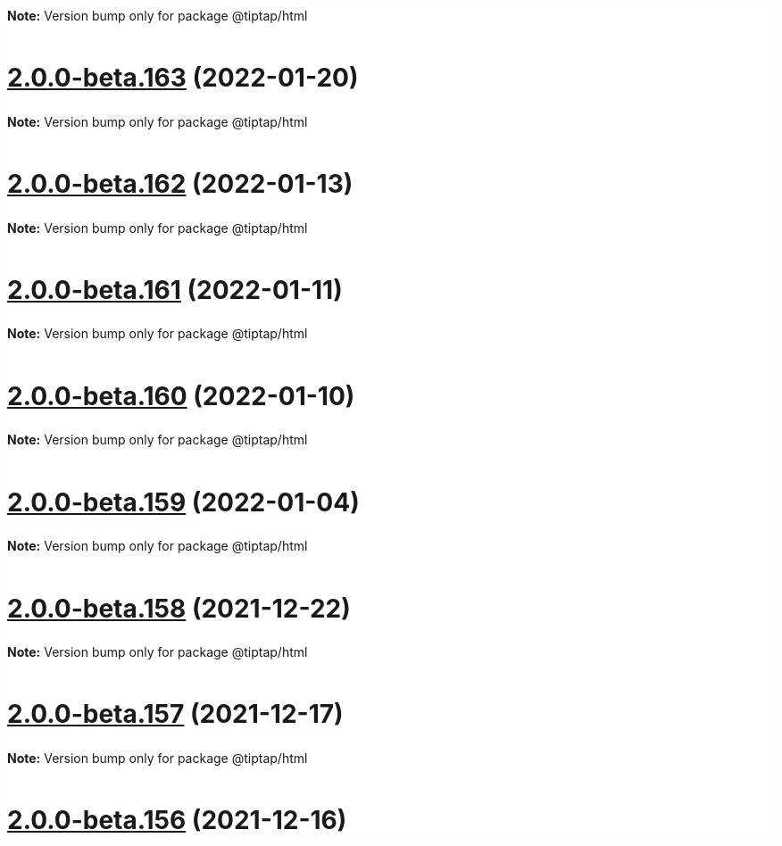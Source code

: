 **Note:** Version bump only for package @tiptap/html

# [2.0.0-beta.163](https://github.com/ueberdosis/tiptap/compare/@tiptap/html@2.0.0-beta.162...@tiptap/html@2.0.0-beta.163) (2022-01-20)

**Note:** Version bump only for package @tiptap/html

# [2.0.0-beta.162](https://github.com/ueberdosis/tiptap/compare/@tiptap/html@2.0.0-beta.161...@tiptap/html@2.0.0-beta.162) (2022-01-13)

**Note:** Version bump only for package @tiptap/html

# [2.0.0-beta.161](https://github.com/ueberdosis/tiptap/compare/@tiptap/html@2.0.0-beta.160...@tiptap/html@2.0.0-beta.161) (2022-01-11)

**Note:** Version bump only for package @tiptap/html

# [2.0.0-beta.160](https://github.com/ueberdosis/tiptap/compare/@tiptap/html@2.0.0-beta.159...@tiptap/html@2.0.0-beta.160) (2022-01-10)

**Note:** Version bump only for package @tiptap/html

# [2.0.0-beta.159](https://github.com/ueberdosis/tiptap/compare/@tiptap/html@2.0.0-beta.158...@tiptap/html@2.0.0-beta.159) (2022-01-04)

**Note:** Version bump only for package @tiptap/html

# [2.0.0-beta.158](https://github.com/ueberdosis/tiptap/compare/@tiptap/html@2.0.0-beta.157...@tiptap/html@2.0.0-beta.158) (2021-12-22)

**Note:** Version bump only for package @tiptap/html

# [2.0.0-beta.157](https://github.com/ueberdosis/tiptap/compare/@tiptap/html@2.0.0-beta.156...@tiptap/html@2.0.0-beta.157) (2021-12-17)

**Note:** Version bump only for package @tiptap/html

# [2.0.0-beta.156](https://github.com/ueberdosis/tiptap/compare/@tiptap/html@2.0.0-beta.155...@tiptap/html@2.0.0-beta.156) (2021-12-16)
